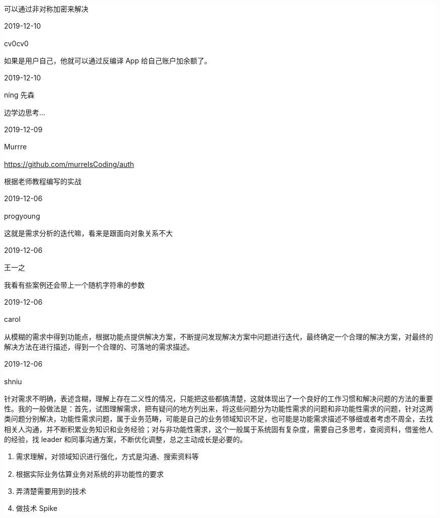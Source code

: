 
可以通过非对称加密来解决

2019-12-10


cv0cv0


如果是用户自己，他就可以通过反编译 App 给自己账户加余额了。

2019-12-10


ning 先森

边学边思考...

2019-12-09


Murrre


https://github.com/murreIsCoding/auth


根据老师教程编写的实战

2019-12-06


progyoung


这就是需求分析的迭代嘛，看来是跟面向对象关系不大

2019-12-06


王一之

我看有些案例还会带上一个随机字符串的参数

2019-12-06


carol


从模糊的需求中得到功能点，根据功能点提供解决方案，不断提问发现解决方案中问题进行迭代，最终确定一个合理的解决方案，对最终的解决方法在进行描述，得到一个合理的、可落地的需求描述。

2019-12-06


shniu


针对需求不明确，表述含糊，理解上存在二义性的情况，只能把这些都搞清楚，这就体现出了一个良好的工作习惯和解决问题的方法的重要性。我的一般做法是：首先，试图理解需求，把有疑问的地方列出来，将这些问题分为功能性需求的问题和非功能性需求的问题，针对这两类问题分别解决，功能性需求问题，属于业务范畴，可能是自己的业务领域知识不足，也可能是功能需求描述不够细或者考虑不周全，去找相关人沟通，并不断积累业务知识和业务经验；对与非功能性需求，这个一般属于系统固有复杂度，需要自己多思考，查阅资料，借鉴他人的经验，找 leader 和同事沟通方案，不断优化调整，总之主动成长是必要的。

1. 需求理解，对领域知识进行强化，方式是沟通、搜索资料等

2. 根据实际业务估算业务对系统的非功能性的要求

3. 弄清楚需要用到的技术

4. 做技术 Spike
